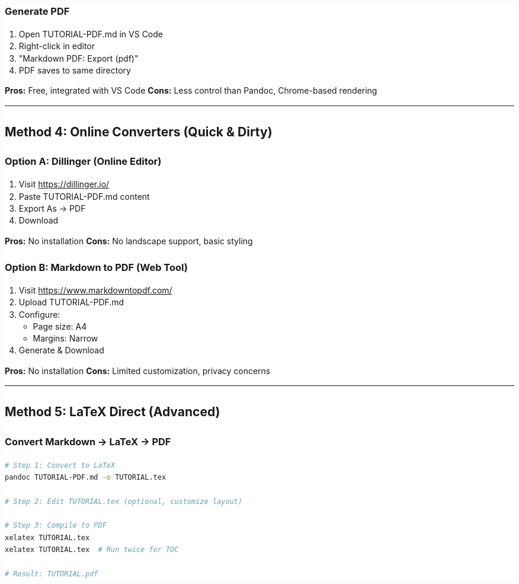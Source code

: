 ### Generate PDF

1. Open TUTORIAL-PDF.md in VS Code
2. Right-click in editor
3. "Markdown PDF: Export (pdf)"
4. PDF saves to same directory

**Pros:** Free, integrated with VS Code
**Cons:** Less control than Pandoc, Chrome-based rendering

---

## Method 4: Online Converters (Quick & Dirty)

### Option A: Dillinger (Online Editor)

1. Visit https://dillinger.io/
2. Paste TUTORIAL-PDF.md content
3. Export As → PDF
4. Download

**Pros:** No installation
**Cons:** No landscape support, basic styling

### Option B: Markdown to PDF (Web Tool)

1. Visit https://www.markdowntopdf.com/
2. Upload TUTORIAL-PDF.md
3. Configure:
   - Page size: A4
   - Margins: Narrow
4. Generate & Download

**Pros:** No installation
**Cons:** Limited customization, privacy concerns

---

## Method 5: LaTeX Direct (Advanced)

### Convert Markdown → LaTeX → PDF

```bash
# Step 1: Convert to LaTeX
pandoc TUTORIAL-PDF.md -o TUTORIAL.tex

# Step 2: Edit TUTORIAL.tex (optional, customize layout)

# Step 3: Compile to PDF
xelatex TUTORIAL.tex
xelatex TUTORIAL.tex  # Run twice for TOC

# Result: TUTORIAL.pdf
```
